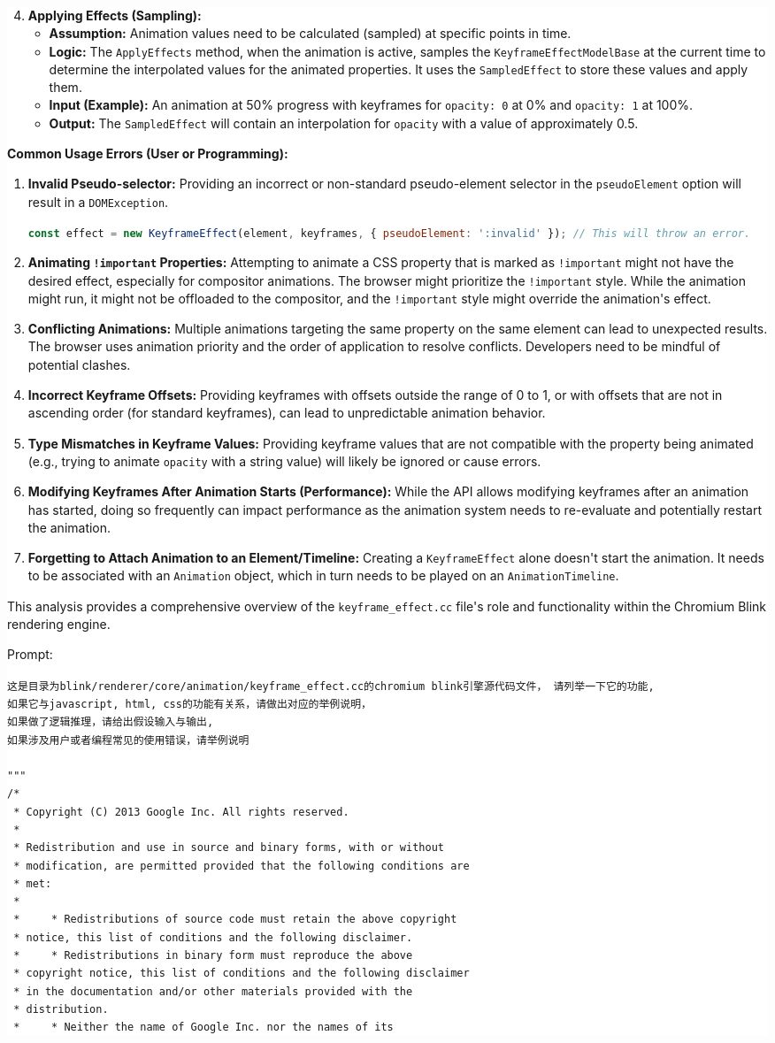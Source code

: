 4. **Applying Effects (Sampling):**
   - **Assumption:** Animation values need to be calculated (sampled) at specific points in time.
   - **Logic:** The `ApplyEffects` method, when the animation is active, samples the `KeyframeEffectModelBase` at the current time to determine the interpolated values for the animated properties. It uses the `SampledEffect` to store these values and apply them.
   - **Input (Example):** An animation at 50% progress with keyframes for `opacity: 0` at 0% and `opacity: 1` at 100%.
   - **Output:** The `SampledEffect` will contain an interpolation for `opacity` with a value of approximately 0.5.

**Common Usage Errors (User or Programming):**

1. **Invalid Pseudo-selector:** Providing an incorrect or non-standard pseudo-element selector in the `pseudoElement` option will result in a `DOMException`.
   ```javascript
   const effect = new KeyframeEffect(element, keyframes, { pseudoElement: ':invalid' }); // This will throw an error.
   ```

2. **Animating `!important` Properties:** Attempting to animate a CSS property that is marked as `!important` might not have the desired effect, especially for compositor animations. The browser might prioritize the `!important` style. While the animation might run, it might not be offloaded to the compositor, and the `!important` style might override the animation's effect.

3. **Conflicting Animations:**  Multiple animations targeting the same property on the same element can lead to unexpected results. The browser uses animation priority and the order of application to resolve conflicts. Developers need to be mindful of potential clashes.

4. **Incorrect Keyframe Offsets:** Providing keyframes with offsets outside the range of 0 to 1, or with offsets that are not in ascending order (for standard keyframes), can lead to unpredictable animation behavior.

5. **Type Mismatches in Keyframe Values:** Providing keyframe values that are not compatible with the property being animated (e.g., trying to animate `opacity` with a string value) will likely be ignored or cause errors.

6. **Modifying Keyframes After Animation Starts (Performance):** While the API allows modifying keyframes after an animation has started, doing so frequently can impact performance as the animation system needs to re-evaluate and potentially restart the animation.

7. **Forgetting to Attach Animation to an Element/Timeline:** Creating a `KeyframeEffect` alone doesn't start the animation. It needs to be associated with an `Animation` object, which in turn needs to be played on an `AnimationTimeline`.

This analysis provides a comprehensive overview of the `keyframe_effect.cc` file's role and functionality within the Chromium Blink rendering engine.

Prompt: 
```
这是目录为blink/renderer/core/animation/keyframe_effect.cc的chromium blink引擎源代码文件， 请列举一下它的功能, 
如果它与javascript, html, css的功能有关系，请做出对应的举例说明，
如果做了逻辑推理，请给出假设输入与输出,
如果涉及用户或者编程常见的使用错误，请举例说明

"""
/*
 * Copyright (C) 2013 Google Inc. All rights reserved.
 *
 * Redistribution and use in source and binary forms, with or without
 * modification, are permitted provided that the following conditions are
 * met:
 *
 *     * Redistributions of source code must retain the above copyright
 * notice, this list of conditions and the following disclaimer.
 *     * Redistributions in binary form must reproduce the above
 * copyright notice, this list of conditions and the following disclaimer
 * in the documentation and/or other materials provided with the
 * distribution.
 *     * Neither the name of Google Inc. nor the names of its
```